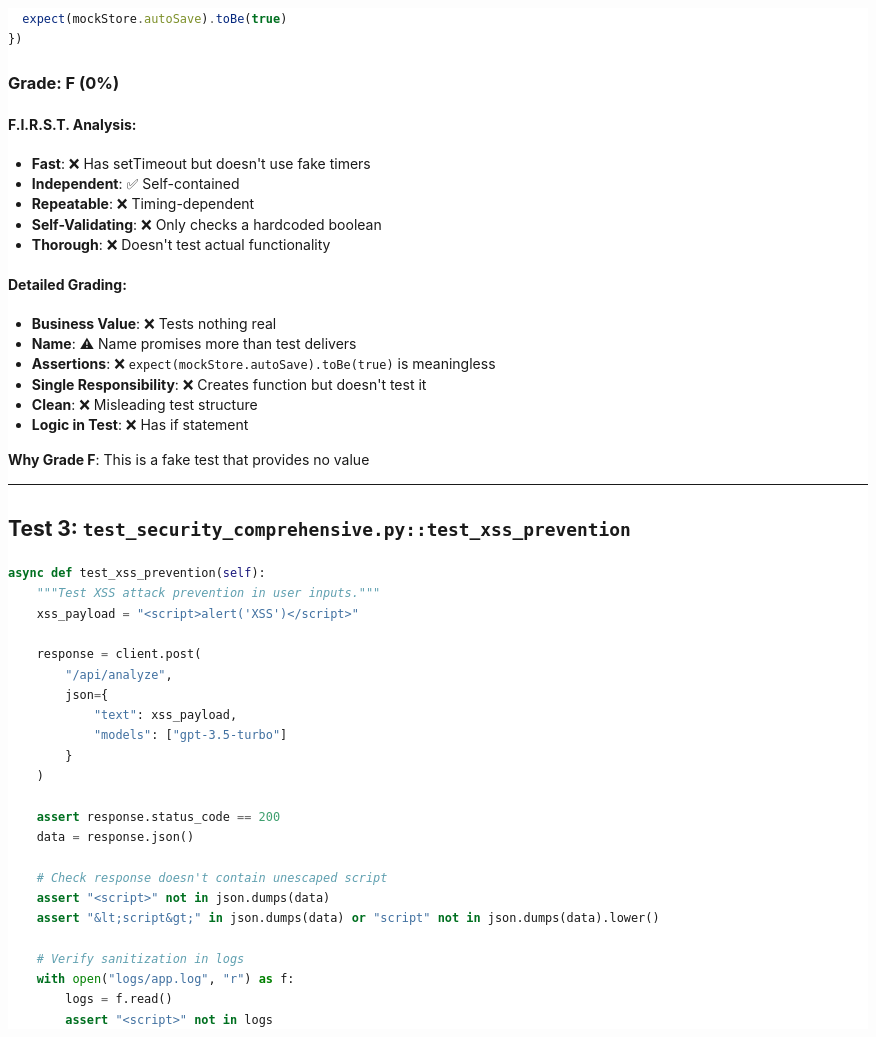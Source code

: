 ```typescript
  expect(mockStore.autoSave).toBe(true)
})
```

### Grade: F (0%)

#### F.I.R.S.T. Analysis:
- **Fast**: ❌ Has setTimeout but doesn't use fake timers
- **Independent**: ✅ Self-contained
- **Repeatable**: ❌ Timing-dependent
- **Self-Validating**: ❌ Only checks a hardcoded boolean
- **Thorough**: ❌ Doesn't test actual functionality

#### Detailed Grading:
- **Business Value**: ❌ Tests nothing real
- **Name**: ⚠️ Name promises more than test delivers
- **Assertions**: ❌ `expect(mockStore.autoSave).toBe(true)` is meaningless
- **Single Responsibility**: ❌ Creates function but doesn't test it
- **Clean**: ❌ Misleading test structure
- **Logic in Test**: ❌ Has if statement

**Why Grade F**: This is a fake test that provides no value

---

## Test 3: `test_security_comprehensive.py::test_xss_prevention`

```python
async def test_xss_prevention(self):
    """Test XSS attack prevention in user inputs."""
    xss_payload = "<script>alert('XSS')</script>"
    
    response = client.post(
        "/api/analyze",
        json={
            "text": xss_payload,
            "models": ["gpt-3.5-turbo"]
        }
    )
    
    assert response.status_code == 200
    data = response.json()
    
    # Check response doesn't contain unescaped script
    assert "<script>" not in json.dumps(data)
    assert "&lt;script&gt;" in json.dumps(data) or "script" not in json.dumps(data).lower()
    
    # Verify sanitization in logs
    with open("logs/app.log", "r") as f:
        logs = f.read()
        assert "<script>" not in logs
```
